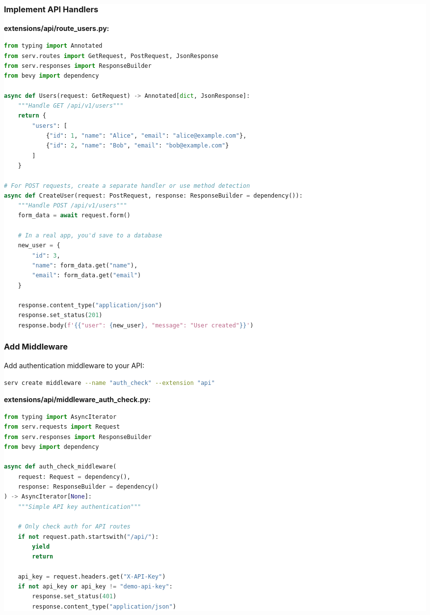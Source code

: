 ### Implement API Handlers

**extensions/api/route_users.py:**
```python
from typing import Annotated
from serv.routes import GetRequest, PostRequest, JsonResponse
from serv.responses import ResponseBuilder
from bevy import dependency

async def Users(request: GetRequest) -> Annotated[dict, JsonResponse]:
    """Handle GET /api/v1/users"""
    return {
        "users": [
            {"id": 1, "name": "Alice", "email": "alice@example.com"},
            {"id": 2, "name": "Bob", "email": "bob@example.com"}
        ]
    }

# For POST requests, create a separate handler or use method detection
async def CreateUser(request: PostRequest, response: ResponseBuilder = dependency()):
    """Handle POST /api/v1/users"""
    form_data = await request.form()
    
    # In a real app, you'd save to a database
    new_user = {
        "id": 3,
        "name": form_data.get("name"),
        "email": form_data.get("email")
    }
    
    response.content_type("application/json")
    response.set_status(201)
    response.body(f'{{"user": {new_user}, "message": "User created"}}')
```

### Add Middleware

Add authentication middleware to your API:

```bash
serv create middleware --name "auth_check" --extension "api"
```

**extensions/api/middleware_auth_check.py:**
```python
from typing import AsyncIterator
from serv.requests import Request
from serv.responses import ResponseBuilder
from bevy import dependency

async def auth_check_middleware(
    request: Request = dependency(),
    response: ResponseBuilder = dependency()
) -> AsyncIterator[None]:
    """Simple API key authentication"""
    
    # Only check auth for API routes
    if not request.path.startswith("/api/"):
        yield
        return
    
    api_key = request.headers.get("X-API-Key")
    if not api_key or api_key != "demo-api-key":
        response.set_status(401)
        response.content_type("application/json")
```